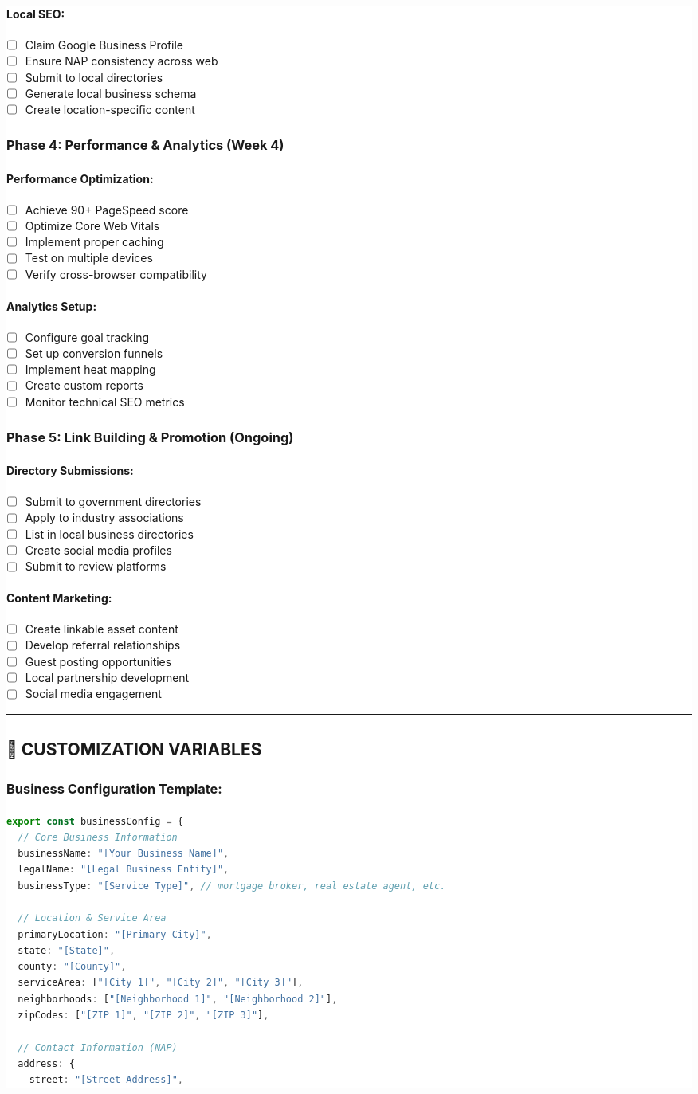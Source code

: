 #### Local SEO:
- [ ] Claim Google Business Profile
- [ ] Ensure NAP consistency across web
- [ ] Submit to local directories
- [ ] Generate local business schema
- [ ] Create location-specific content

### Phase 4: Performance & Analytics (Week 4)

#### Performance Optimization:
- [ ] Achieve 90+ PageSpeed score
- [ ] Optimize Core Web Vitals
- [ ] Implement proper caching
- [ ] Test on multiple devices
- [ ] Verify cross-browser compatibility

#### Analytics Setup:
- [ ] Configure goal tracking
- [ ] Set up conversion funnels
- [ ] Implement heat mapping
- [ ] Create custom reports
- [ ] Monitor technical SEO metrics

### Phase 5: Link Building & Promotion (Ongoing)

#### Directory Submissions:
- [ ] Submit to government directories
- [ ] Apply to industry associations
- [ ] List in local business directories
- [ ] Create social media profiles
- [ ] Submit to review platforms

#### Content Marketing:
- [ ] Create linkable asset content
- [ ] Develop referral relationships
- [ ] Guest posting opportunities
- [ ] Local partnership development
- [ ] Social media engagement

---

## 🎯 CUSTOMIZATION VARIABLES

### Business Configuration Template:

```typescript
export const businessConfig = {
  // Core Business Information
  businessName: "[Your Business Name]",
  legalName: "[Legal Business Entity]", 
  businessType: "[Service Type]", // mortgage broker, real estate agent, etc.
  
  // Location & Service Area
  primaryLocation: "[Primary City]",
  state: "[State]",
  county: "[County]",
  serviceArea: ["[City 1]", "[City 2]", "[City 3]"],
  neighborhoods: ["[Neighborhood 1]", "[Neighborhood 2]"],
  zipCodes: ["[ZIP 1]", "[ZIP 2]", "[ZIP 3]"],
  
  // Contact Information (NAP)
  address: {
    street: "[Street Address]",
```